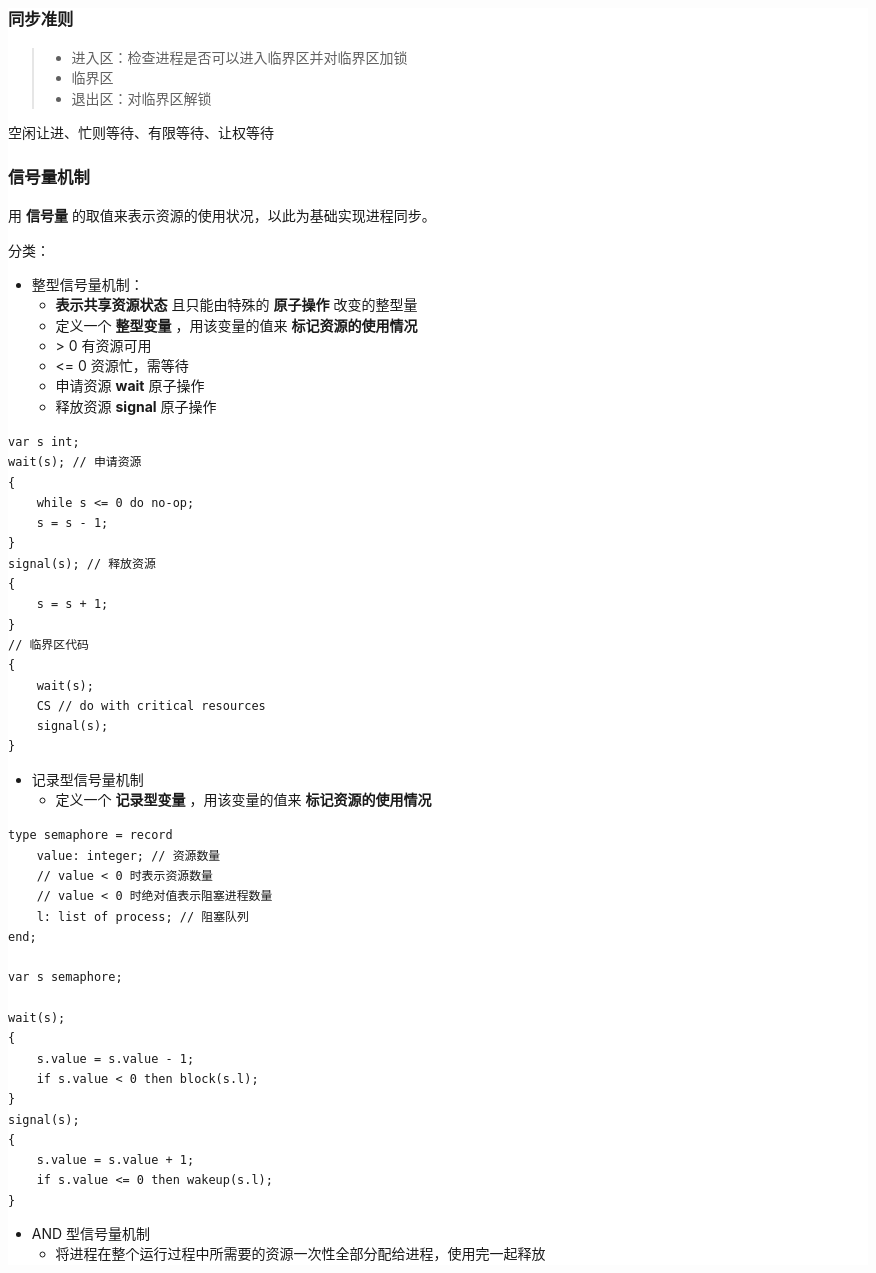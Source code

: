 ### 同步准则
> * 进入区：检查进程是否可以进入临界区并对临界区加锁
> * 临界区
> * 退出区：对临界区解锁

空闲让进、忙则等待、有限等待、让权等待

### 信号量机制
用 **信号量** 的取值来表示资源的使用状况，以此为基础实现进程同步。

分类：
* 整型信号量机制：
    * **表示共享资源状态** 且只能由特殊的 **原子操作** 改变的整型量
    * 定义一个 **整型变量** ，用该变量的值来 **标记资源的使用情况**
    * \> 0 有资源可用
    * <= 0 资源忙，需等待
    * 申请资源 **wait** 原子操作
    * 释放资源 **signal** 原子操作

```
var s int;
wait(s); // 申请资源
{
    while s <= 0 do no-op;
    s = s - 1;
}
signal(s); // 释放资源
{
    s = s + 1;
}
// 临界区代码
{
    wait(s);
    CS // do with critical resources
    signal(s);
}
```
* 记录型信号量机制
    * 定义一个 **记录型变量** ，用该变量的值来 **标记资源的使用情况**

```
type semaphore = record
    value: integer; // 资源数量 
    // value < 0 时表示资源数量
    // value < 0 时绝对值表示阻塞进程数量
    l: list of process; // 阻塞队列
end;

var s semaphore;

wait(s);
{
    s.value = s.value - 1;
    if s.value < 0 then block(s.l);
}
signal(s);
{
    s.value = s.value + 1;
    if s.value <= 0 then wakeup(s.l);
}
```
* AND 型信号量机制
    * 将进程在整个运行过程中所需要的资源一次性全部分配给进程，使用完一起释放
